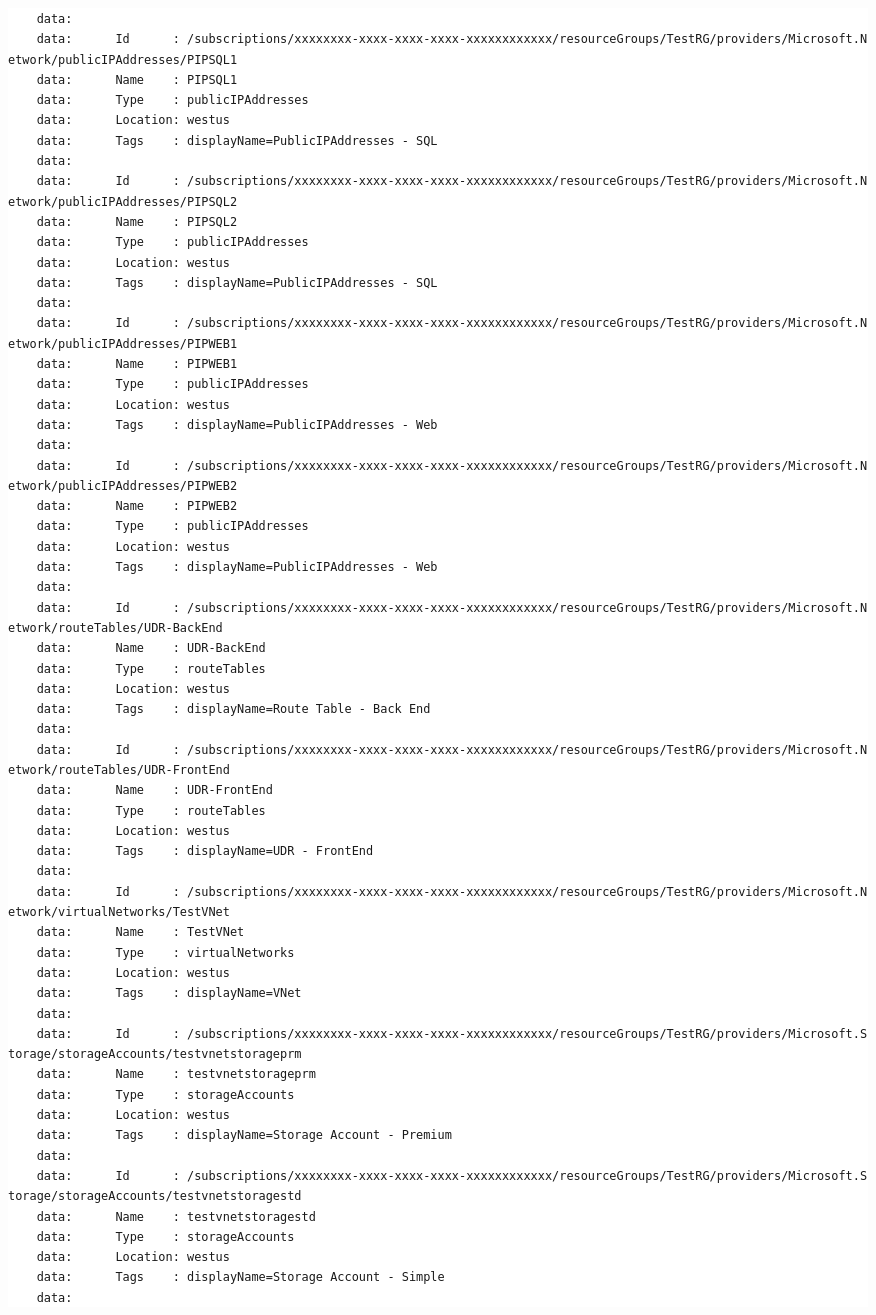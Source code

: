         data:    
        data:      Id      : /subscriptions/xxxxxxxx-xxxx-xxxx-xxxx-xxxxxxxxxxxx/resourceGroups/TestRG/providers/Microsoft.Network/publicIPAddresses/PIPSQL1
        data:      Name    : PIPSQL1
        data:      Type    : publicIPAddresses
        data:      Location: westus
        data:      Tags    : displayName=PublicIPAddresses - SQL
        data:    
        data:      Id      : /subscriptions/xxxxxxxx-xxxx-xxxx-xxxx-xxxxxxxxxxxx/resourceGroups/TestRG/providers/Microsoft.Network/publicIPAddresses/PIPSQL2
        data:      Name    : PIPSQL2
        data:      Type    : publicIPAddresses
        data:      Location: westus
        data:      Tags    : displayName=PublicIPAddresses - SQL
        data:    
        data:      Id      : /subscriptions/xxxxxxxx-xxxx-xxxx-xxxx-xxxxxxxxxxxx/resourceGroups/TestRG/providers/Microsoft.Network/publicIPAddresses/PIPWEB1
        data:      Name    : PIPWEB1
        data:      Type    : publicIPAddresses
        data:      Location: westus
        data:      Tags    : displayName=PublicIPAddresses - Web
        data:    
        data:      Id      : /subscriptions/xxxxxxxx-xxxx-xxxx-xxxx-xxxxxxxxxxxx/resourceGroups/TestRG/providers/Microsoft.Network/publicIPAddresses/PIPWEB2
        data:      Name    : PIPWEB2
        data:      Type    : publicIPAddresses
        data:      Location: westus
        data:      Tags    : displayName=PublicIPAddresses - Web
        data:    
        data:      Id      : /subscriptions/xxxxxxxx-xxxx-xxxx-xxxx-xxxxxxxxxxxx/resourceGroups/TestRG/providers/Microsoft.Network/routeTables/UDR-BackEnd
        data:      Name    : UDR-BackEnd
        data:      Type    : routeTables
        data:      Location: westus
        data:      Tags    : displayName=Route Table - Back End
        data:    
        data:      Id      : /subscriptions/xxxxxxxx-xxxx-xxxx-xxxx-xxxxxxxxxxxx/resourceGroups/TestRG/providers/Microsoft.Network/routeTables/UDR-FrontEnd
        data:      Name    : UDR-FrontEnd
        data:      Type    : routeTables
        data:      Location: westus
        data:      Tags    : displayName=UDR - FrontEnd
        data:    
        data:      Id      : /subscriptions/xxxxxxxx-xxxx-xxxx-xxxx-xxxxxxxxxxxx/resourceGroups/TestRG/providers/Microsoft.Network/virtualNetworks/TestVNet
        data:      Name    : TestVNet
        data:      Type    : virtualNetworks
        data:      Location: westus
        data:      Tags    : displayName=VNet
        data:    
        data:      Id      : /subscriptions/xxxxxxxx-xxxx-xxxx-xxxx-xxxxxxxxxxxx/resourceGroups/TestRG/providers/Microsoft.Storage/storageAccounts/testvnetstorageprm
        data:      Name    : testvnetstorageprm
        data:      Type    : storageAccounts
        data:      Location: westus
        data:      Tags    : displayName=Storage Account - Premium
        data:    
        data:      Id      : /subscriptions/xxxxxxxx-xxxx-xxxx-xxxx-xxxxxxxxxxxx/resourceGroups/TestRG/providers/Microsoft.Storage/storageAccounts/testvnetstoragestd
        data:      Name    : testvnetstoragestd
        data:      Type    : storageAccounts
        data:      Location: westus
        data:      Tags    : displayName=Storage Account - Simple
        data:    